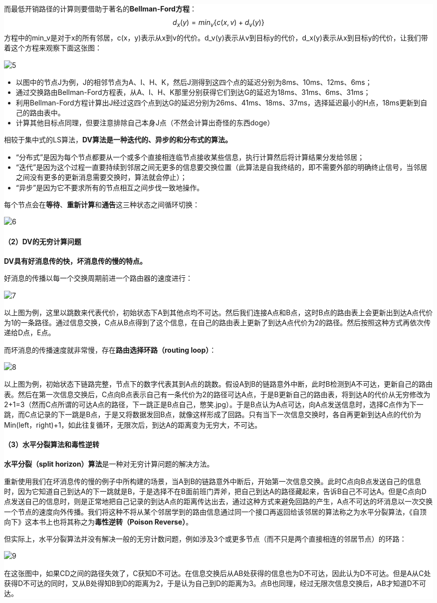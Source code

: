 而最低开销路径的计算则要借助于著名的**Bellman-Ford方程**：
$$
d_x(y) = min_{v} \{ c(x, v) + d_v(y) \}
$$
方程中的min_v是对于x的所有邻居，c(x，y)表示从x到v的代价。d_v(y)表示从v到目标y的代价，d_x(y)表示从x到目标y的代价，让我们带着这个方程来观察下面这张图：

![5](https://bu.dusays.com/2024/11/26/67457d4b53eef.png)

- 以图中的节点J为例，J的相邻节点为A、I、H、K，然后J测得到这四个点的延迟分别为8ms、10ms、12ms、6ms；
- 通过交换路由Bellman-Ford方程表，从A、I、H、K那里分别获得它们到达G的延迟为18ms、31ms、6ms、31ms；
- 利用Bellman-Ford方程计算出J经过这四个点到达G的延迟分别为26ms、41ms、18ms、37ms，选择延迟最小的H点，18ms更新到自己的路由表中。
- 计算其他目标点同理，但要注意排除自己本身J点（不然会计算出奇怪的东西doge）

相较于集中式的LS算法，**DV算法是一种迭代的、异步的和分布式的算法。**

- “分布式”是因为每个节点都要从一个或多个直接相连临节点接收某些信息，执行计算然后将计算结果分发给邻居；
- “迭代”是因为这个过程一直要持续到邻居之间无更多的信息要交换位置（此算法是自我终结的，即不需要外部的明确终止信号，当邻居之间没有更多的更新消息需要交换时，算法就会停止）；
- “异步”是因为它不要求所有的节点相互之间步伐一致地操作。

每个节点会在**等待**、**重新计算**和**通告**这三种状态之间循环切换：

![6](https://bu.dusays.com/2024/11/26/67457d55dd1ad.png)

#### （2）DV的无穷计算问题

**DV具有好消息传的快，坏消息传的慢的特点。**

好消息的传播以每一个交换周期前进一个路由器的速度进行：

![7](https://bu.dusays.com/2024/11/26/67457d66e3ac6.png)

以上图为例，这里以跳数来代表代价，初始状态下A到其他点均不可达。然后我们连接A点和B点，这时B点的路由表上会更新出到达A点代价为1的一条路径。通过信息交换，C点从B点得到了这个信息，在自己的路由表上更新了到达A点代价为2的路径。然后按照这种方式再依次传递给D点，E点。

而坏消息的传播速度就非常慢，存在**路由选择环路（routing loop）**：

![8](https://bu.dusays.com/2024/11/26/67457d6f50a95.png)

以上图为例，初始状态下链路完整，节点下的数字代表其到A点的跳数。假设A到B的链路意外中断，此时B检测到A不可达，更新自己的路由表。然后在第一次信息交换后，C点向B点表示自己有一条代价为2的路径可达A点，于是B更新自己的路由表，将到达A的代价从无穷修改为2+1=3（然而C点所谓的可达A点的路径，下一跳正是B点自己，憋笑.jpg）。于是B点认为A点可达，向A点发送信息时，选择C点作为下一跳，而C点记录的下一跳是B点，于是又将数据发回B点，就像这样形成了回路。只有当下一次信息交换时，各自再更新到达A点的代价为Min(left，right)+1，如此往复循环，无限次后，到达A的距离变为无穷大，不可达。

#### （3）水平分裂算法和毒性逆转

**水平分裂（split horizon）算法**是一种对无穷计算问题的解决方法。

重新使用我们在坏消息传的慢的例子中所构建的场景，当A到B的链路意外中断后，开始第一次信息交换。此时C点向B点发送自己的信息时，因为它知道自己到达A的下一跳就是B，于是选择不在B面前班门弄斧，把自己到达A的路径藏起来，告诉B自己不可达A。但是C点向D点发送自己的信息时，则是正常地把自己记录的到达A点的距离传达出去，通过这种方式来避免回路的产生，A点不可达的坏消息以一次交换一个节点的速度向外传播。我们将这种不将从某个邻居学到的路由信息通过同一个接口再返回给该邻居的算法称之为水平分裂算法，《自顶向下》这本书上也将其称之为**毒性逆转（Poison Reverse）**。

但实际上，水平分裂算法并没有解决一般的无穷计数问题，例如涉及3个或更多节点（而不只是两个直接相连的邻居节点）的环路：

![9](https://bu.dusays.com/2024/11/26/67457d765c4f1.png)

在这张图中，如果CD之间的路径失效了，C获知D不可达。在信息交换后从AB处获得的信息也为D不可达，因此认为D不可达。但是A从C处获得D不可达的同时，又从B处得知B到D的距离为2，于是认为自己到D的距离为3。点B也同理，经过无限次信息交换后，AB才知道D不可达。
